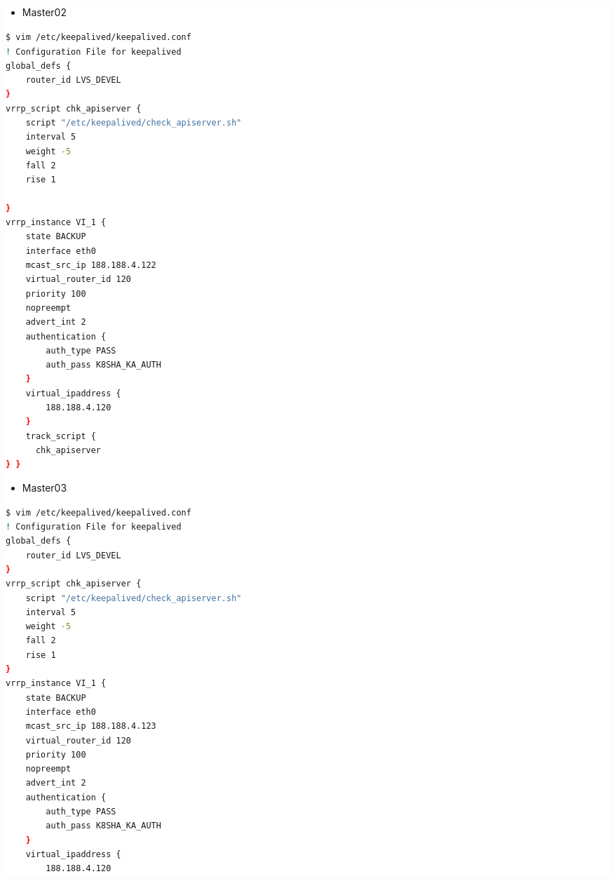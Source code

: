 - Master02

```bash
$ vim /etc/keepalived/keepalived.conf
! Configuration File for keepalived
global_defs {
    router_id LVS_DEVEL
}
vrrp_script chk_apiserver {
    script "/etc/keepalived/check_apiserver.sh"
    interval 5 
    weight -5
    fall 2
    rise 1
 
}
vrrp_instance VI_1 {
    state BACKUP
    interface eth0
    mcast_src_ip 188.188.4.122
    virtual_router_id 120
    priority 100
    nopreempt
    advert_int 2
    authentication {
        auth_type PASS
        auth_pass K8SHA_KA_AUTH
    }
    virtual_ipaddress {
        188.188.4.120
    }
    track_script {
      chk_apiserver 
} }
```

- Master03

```bash
$ vim /etc/keepalived/keepalived.conf
! Configuration File for keepalived
global_defs {
    router_id LVS_DEVEL
}
vrrp_script chk_apiserver {
    script "/etc/keepalived/check_apiserver.sh"
    interval 5
    weight -5
    fall 2  
    rise 1
}
vrrp_instance VI_1 {
    state BACKUP
    interface eth0
    mcast_src_ip 188.188.4.123
    virtual_router_id 120
    priority 100
    nopreempt
    advert_int 2
    authentication {
        auth_type PASS
        auth_pass K8SHA_KA_AUTH
    }
    virtual_ipaddress {
        188.188.4.120
```